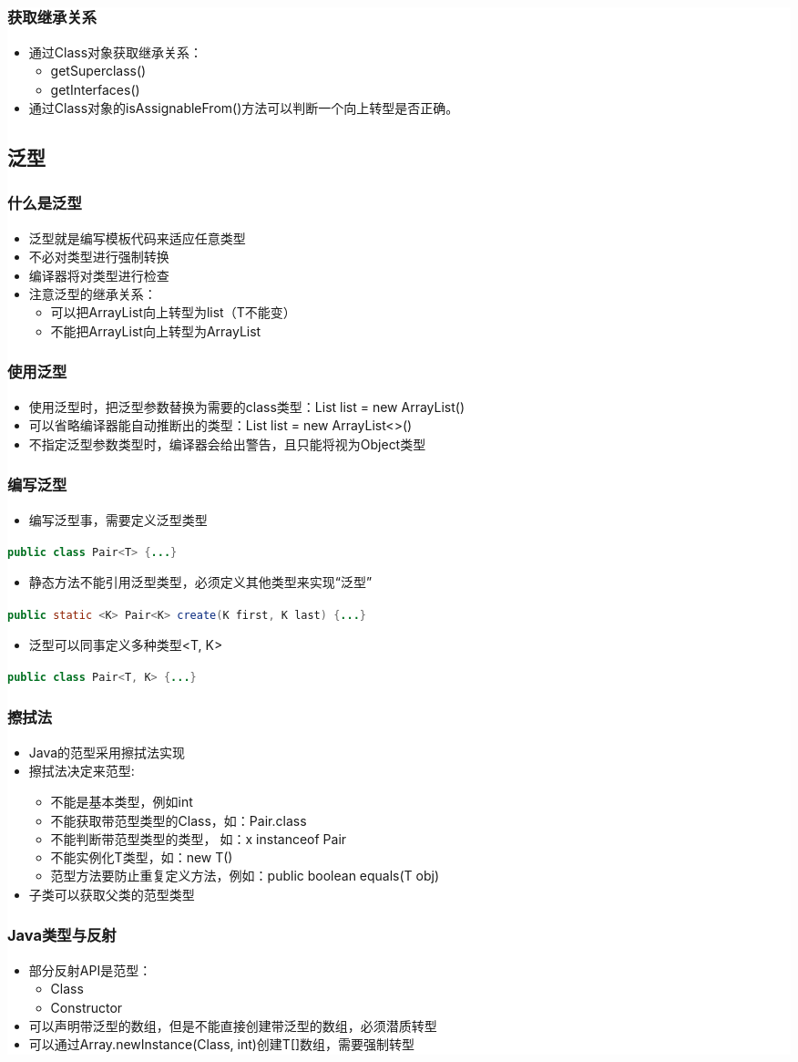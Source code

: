 ### 获取继承关系
- 通过Class对象获取继承关系：
    - getSuperclass()
    - getInterfaces()
- 通过Class对象的isAssignableFrom()方法可以判断一个向上转型是否正确。

## 泛型

### 什么是泛型
- 泛型就是编写模板代码来适应任意类型
- 不必对类型进行强制转换
- 编译器将对类型进行检查
- 注意泛型的继承关系：
    - 可以把ArrayList<Integer>向上转型为list<Integer>（T不能变）
    - 不能把ArrayList<Integer>向上转型为ArrayList<Number>

### 使用泛型
- 使用泛型时，把泛型参数<T>替换为需要的class类型：List<String> list = new ArrayList<String>()
- 可以省略编译器能自动推断出的类型：List<String> list = new ArrayList<>()
- 不指定泛型参数类型时，编译器会给出警告，且只能将<T>视为Object类型

### 编写泛型
- 编写泛型事，需要定义泛型类型<T>
```java
public class Pair<T> {...}
```
- 静态方法不能引用泛型类型<T>，必须定义其他类型<K>来实现“泛型”
```java
public static <K> Pair<K> create(K first, K last) {...}
```
- 泛型可以同事定义多种类型<T, K>
```java
public class Pair<T, K> {...}
```

### 擦拭法
- Java的范型采用擦拭法实现
- 擦拭法决定来范型<T>:
    - 不能是基本类型，例如int
    - 不能获取带范型类型的Class，如：Pair<String>.class
    - 不能判断带范型类型的类型， 如：x instanceof Pair<String>
    - 不能实例化T类型，如：new T()
    - 范型方法要防止重复定义方法，例如：public boolean equals(T obj)
- 子类可以获取父类的范型类型<T>

### Java类型与反射
- 部分反射API是范型：
    - Class<T>
    - Constructor<T>
- 可以声明带泛型的数组，但是不能直接创建带泛型的数组，必须潜质转型
- 可以通过Array.newInstance(Class<T>, int)创建T[]数组，需要强制转型
